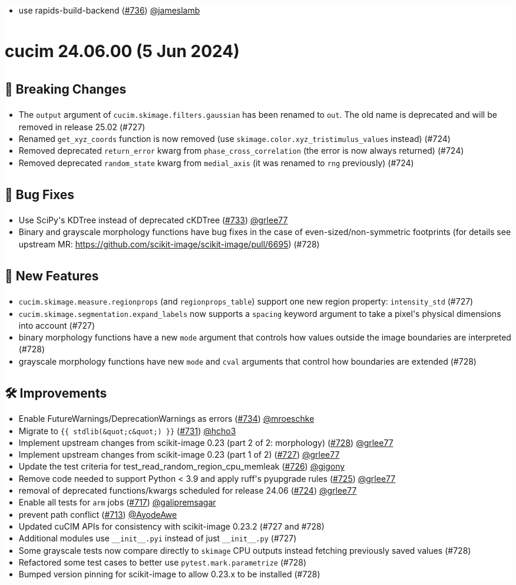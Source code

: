 - use rapids-build-backend ([#736](https://github.com/rapidsai/cucim/pull/736)) [@jameslamb](https://github.com/jameslamb)

# cucim 24.06.00 (5 Jun 2024)

## 🚨 Breaking Changes

- The `output` argument of `cucim.skimage.filters.gaussian` has been renamed to `out`. The old name is deprecated and will be removed in release 25.02 (#727)
- Renamed `get_xyz_coords` function is now removed (use `skimage.color.xyz_tristimulus_values` instead) (#724)
- Removed deprecated `return_error` kwarg from `phase_cross_correlation` (the error is now always returned) (#724)
- Removed deprecated `random_state` kwarg from `medial_axis` (it was renamed to `rng` previously) (#724)

## 🐛 Bug Fixes

- Use SciPy&#39;s KDTree instead of deprecated cKDTree ([#733](https://github.com/rapidsai/cucim/pull/733)) [@grlee77](https://github.com/grlee77)
- Binary and grayscale morphology functions have bug fixes in the case of even-sized/non-symmetric footprints (for details see upstream MR: https://github.com/scikit-image/scikit-image/pull/6695) (#728)

## 🚀 New Features

- `cucim.skimage.measure.regionprops` (and `regionprops_table`) support one new region property: `intensity_std` (#727)
- `cucim.skimage.segmentation.expand_labels` now supports a `spacing` keyword argument to take a pixel's physical dimensions into account (#727)
- binary morphology functions have a new `mode` argument that controls how values outside the image boundaries are interpreted (#728)
- grayscale morphology functions have new `mode` and `cval` arguments that control how boundaries are extended (#728)

## 🛠️ Improvements

- Enable FutureWarnings/DeprecationWarnings as errors ([#734](https://github.com/rapidsai/cucim/pull/734)) [@mroeschke](https://github.com/mroeschke)
- Migrate to `{{ stdlib(&quot;c&quot;) }}` ([#731](https://github.com/rapidsai/cucim/pull/731)) [@hcho3](https://github.com/hcho3)
- Implement upstream changes from scikit-image 0.23 (part 2 of 2: morphology) ([#728](https://github.com/rapidsai/cucim/pull/728)) [@grlee77](https://github.com/grlee77)
- Implement upstream changes from scikit-image 0.23 (part 1 of 2) ([#727](https://github.com/rapidsai/cucim/pull/727)) [@grlee77](https://github.com/grlee77)
- Update the test criteria for test_read_random_region_cpu_memleak ([#726](https://github.com/rapidsai/cucim/pull/726)) [@gigony](https://github.com/gigony)
- Remove code needed to support Python &lt; 3.9 and apply ruff&#39;s pyupgrade rules ([#725](https://github.com/rapidsai/cucim/pull/725)) [@grlee77](https://github.com/grlee77)
- removal of deprecated functions/kwargs scheduled for release 24.06 ([#724](https://github.com/rapidsai/cucim/pull/724)) [@grlee77](https://github.com/grlee77)
- Enable all tests for `arm` jobs ([#717](https://github.com/rapidsai/cucim/pull/717)) [@galipremsagar](https://github.com/galipremsagar)
- prevent path conflict ([#713](https://github.com/rapidsai/cucim/pull/713)) [@AyodeAwe](https://github.com/AyodeAwe)
- Updated cuCIM APIs for consistency with scikit-image 0.23.2 (#727 and #728)
- Additional modules use `__init__.pyi` instead of just `__init__.py` (#727)
- Some grayscale tests now compare directly to `skimage` CPU outputs instead fetching previously saved values (#728)
- Refactored some test cases to better use `pytest.mark.parametrize` (#728)
- Bumped version pinning for scikit-image to allow 0.23.x to be installed (#728)

